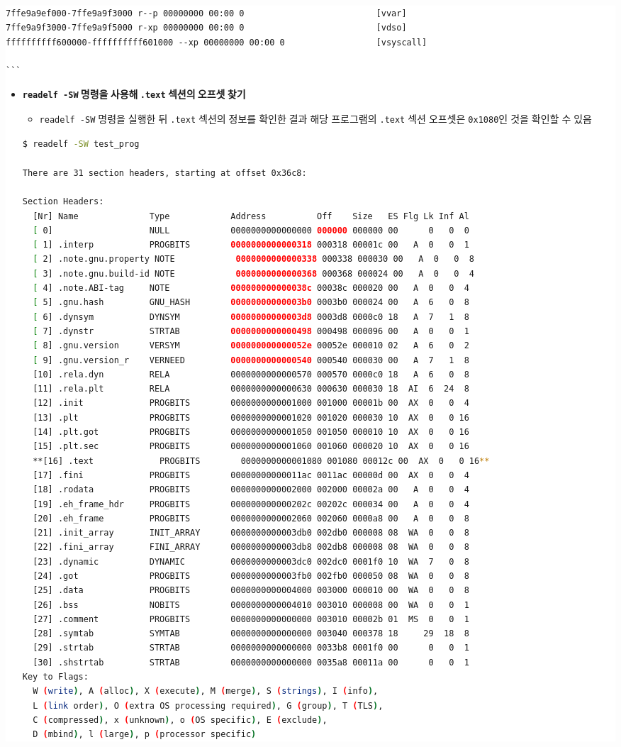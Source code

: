     7ffe9a9ef000-7ffe9a9f3000 r--p 00000000 00:00 0                          [vvar]
    7ffe9a9f3000-7ffe9a9f5000 r-xp 00000000 00:00 0                          [vdso]
    ffffffffff600000-ffffffffff601000 --xp 00000000 00:00 0                  [vsyscall]
    
    ```
    

- **`readelf -SW` 명령을 사용해 `.text` 섹션의 오프셋 찾기**
    - `readelf -SW` 명령을 실행한 뒤 `.text` 섹션의 정보를 확인한 결과 해당 프로그램의 `.text` 섹션 오프셋은 `0x1080`인 것을 확인할 수 있음
    
    ```bash
    $ readelf -SW test_prog
    
    There are 31 section headers, starting at offset 0x36c8:
    
    Section Headers:
      [Nr] Name              Type            Address          Off    Size   ES Flg Lk Inf Al
      [ 0]                   NULL            0000000000000000 000000 000000 00      0   0  0
      [ 1] .interp           PROGBITS        0000000000000318 000318 00001c 00   A  0   0  1
      [ 2] .note.gnu.property NOTE            0000000000000338 000338 000030 00   A  0   0  8
      [ 3] .note.gnu.build-id NOTE            0000000000000368 000368 000024 00   A  0   0  4
      [ 4] .note.ABI-tag     NOTE            000000000000038c 00038c 000020 00   A  0   0  4
      [ 5] .gnu.hash         GNU_HASH        00000000000003b0 0003b0 000024 00   A  6   0  8
      [ 6] .dynsym           DYNSYM          00000000000003d8 0003d8 0000c0 18   A  7   1  8
      [ 7] .dynstr           STRTAB          0000000000000498 000498 000096 00   A  0   0  1
      [ 8] .gnu.version      VERSYM          000000000000052e 00052e 000010 02   A  6   0  2
      [ 9] .gnu.version_r    VERNEED         0000000000000540 000540 000030 00   A  7   1  8
      [10] .rela.dyn         RELA            0000000000000570 000570 0000c0 18   A  6   0  8
      [11] .rela.plt         RELA            0000000000000630 000630 000030 18  AI  6  24  8
      [12] .init             PROGBITS        0000000000001000 001000 00001b 00  AX  0   0  4
      [13] .plt              PROGBITS        0000000000001020 001020 000030 10  AX  0   0 16
      [14] .plt.got          PROGBITS        0000000000001050 001050 000010 10  AX  0   0 16
      [15] .plt.sec          PROGBITS        0000000000001060 001060 000020 10  AX  0   0 16
      **[16] .text             PROGBITS        0000000000001080 001080 00012c 00  AX  0   0 16**
      [17] .fini             PROGBITS        00000000000011ac 0011ac 00000d 00  AX  0   0  4
      [18] .rodata           PROGBITS        0000000000002000 002000 00002a 00   A  0   0  4
      [19] .eh_frame_hdr     PROGBITS        000000000000202c 00202c 000034 00   A  0   0  4
      [20] .eh_frame         PROGBITS        0000000000002060 002060 0000a8 00   A  0   0  8
      [21] .init_array       INIT_ARRAY      0000000000003db0 002db0 000008 08  WA  0   0  8
      [22] .fini_array       FINI_ARRAY      0000000000003db8 002db8 000008 08  WA  0   0  8
      [23] .dynamic          DYNAMIC         0000000000003dc0 002dc0 0001f0 10  WA  7   0  8
      [24] .got              PROGBITS        0000000000003fb0 002fb0 000050 08  WA  0   0  8
      [25] .data             PROGBITS        0000000000004000 003000 000010 00  WA  0   0  8
      [26] .bss              NOBITS          0000000000004010 003010 000008 00  WA  0   0  1
      [27] .comment          PROGBITS        0000000000000000 003010 00002b 01  MS  0   0  1
      [28] .symtab           SYMTAB          0000000000000000 003040 000378 18     29  18  8
      [29] .strtab           STRTAB          0000000000000000 0033b8 0001f0 00      0   0  1
      [30] .shstrtab         STRTAB          0000000000000000 0035a8 00011a 00      0   0  1
    Key to Flags:
      W (write), A (alloc), X (execute), M (merge), S (strings), I (info),
      L (link order), O (extra OS processing required), G (group), T (TLS),
      C (compressed), x (unknown), o (OS specific), E (exclude),
      D (mbind), l (large), p (processor specific)
    